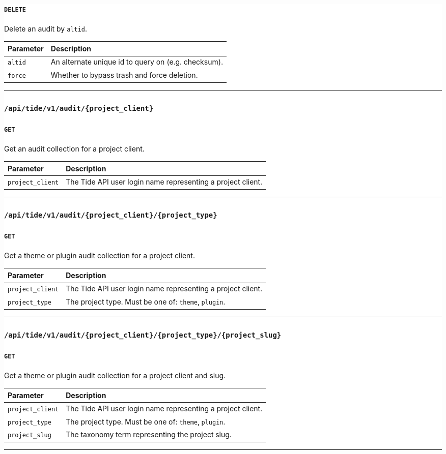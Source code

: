 #### `DELETE`

Delete an audit by `altid`.

| Parameter | Description |
| :--- | :--- |
| `altid` | An alternate unique id to query on (e.g. checksum). |
| `force` | Whether to bypass trash and force deletion. |

---

### `/api/tide/v1/audit/{project_client}`

#### `GET`

Get an audit collection for a project client.

| Parameter | Description |
| :--- | :--- |
| `project_client` | The Tide API user login name representing a project client. |

---

### `/api/tide/v1/audit/{project_client}/{project_type}`

#### `GET`

Get a theme or plugin audit collection for a project client.

| Parameter | Description |
| :--- | :--- |
| `project_client` | The Tide API user login name representing a project client. |
| `project_type` | The project type. Must be one of: `theme`, `plugin`. |

---

### `/api/tide/v1/audit/{project_client}/{project_type}/{project_slug}`

#### `GET`

Get a theme or plugin audit collection for a project client and slug.

| Parameter | Description |
| :--- | :--- |
| `project_client` | The Tide API user login name representing a project client. |
| `project_type` | The project type. Must be one of: `theme`, `plugin`. |
| `project_slug` | The taxonomy term representing the project slug. |

---
